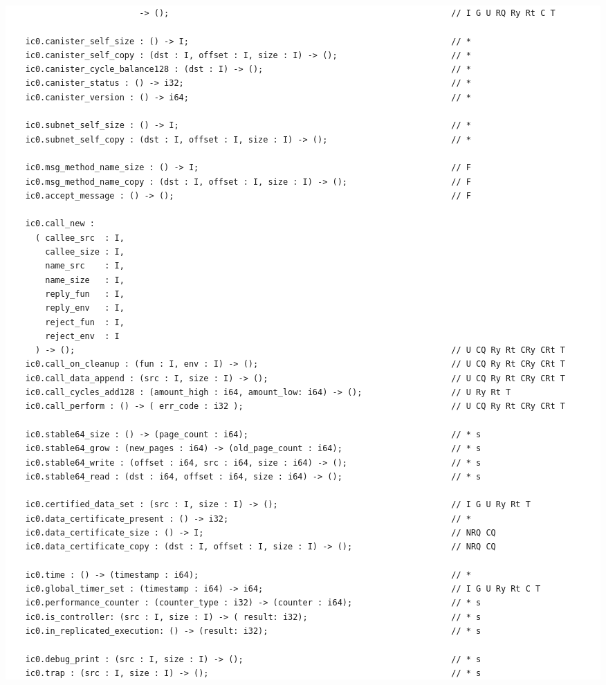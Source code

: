 ```
                           -> ();                                                         // I G U RQ Ry Rt C T

    ic0.canister_self_size : () -> I;                                                     // *
    ic0.canister_self_copy : (dst : I, offset : I, size : I) -> ();                       // *
    ic0.canister_cycle_balance128 : (dst : I) -> ();                                      // *
    ic0.canister_status : () -> i32;                                                      // *
    ic0.canister_version : () -> i64;                                                     // *

    ic0.subnet_self_size : () -> I;                                                       // *
    ic0.subnet_self_copy : (dst : I, offset : I, size : I) -> ();                         // *

    ic0.msg_method_name_size : () -> I;                                                   // F
    ic0.msg_method_name_copy : (dst : I, offset : I, size : I) -> ();                     // F
    ic0.accept_message : () -> ();                                                        // F

    ic0.call_new :
      ( callee_src  : I,
        callee_size : I,
        name_src    : I,
        name_size   : I,
        reply_fun   : I,
        reply_env   : I,
        reject_fun  : I,
        reject_env  : I
      ) -> ();                                                                            // U CQ Ry Rt CRy CRt T
    ic0.call_on_cleanup : (fun : I, env : I) -> ();                                       // U CQ Ry Rt CRy CRt T
    ic0.call_data_append : (src : I, size : I) -> ();                                     // U CQ Ry Rt CRy CRt T
    ic0.call_cycles_add128 : (amount_high : i64, amount_low: i64) -> ();                  // U Ry Rt T
    ic0.call_perform : () -> ( err_code : i32 );                                          // U CQ Ry Rt CRy CRt T

    ic0.stable64_size : () -> (page_count : i64);                                         // * s
    ic0.stable64_grow : (new_pages : i64) -> (old_page_count : i64);                      // * s
    ic0.stable64_write : (offset : i64, src : i64, size : i64) -> ();                     // * s
    ic0.stable64_read : (dst : i64, offset : i64, size : i64) -> ();                      // * s

    ic0.certified_data_set : (src : I, size : I) -> ();                                   // I G U Ry Rt T
    ic0.data_certificate_present : () -> i32;                                             // *
    ic0.data_certificate_size : () -> I;                                                  // NRQ CQ
    ic0.data_certificate_copy : (dst : I, offset : I, size : I) -> ();                    // NRQ CQ

    ic0.time : () -> (timestamp : i64);                                                   // *
    ic0.global_timer_set : (timestamp : i64) -> i64;                                      // I G U Ry Rt C T
    ic0.performance_counter : (counter_type : i32) -> (counter : i64);                    // * s
    ic0.is_controller: (src : I, size : I) -> ( result: i32);                             // * s
    ic0.in_replicated_execution: () -> (result: i32);                                     // * s

    ic0.debug_print : (src : I, size : I) -> ();                                          // * s
    ic0.trap : (src : I, size : I) -> ();                                                 // * s
```
